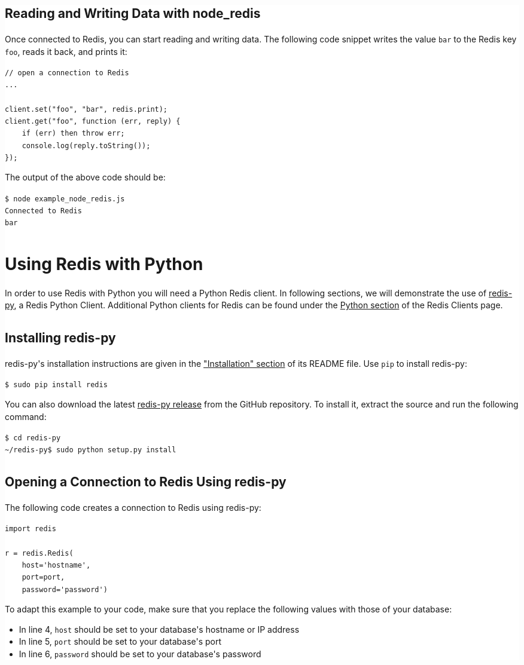 ## Reading and Writing Data with node_redis ##
Once connected to Redis, you can start reading and writing data. The following code snippet writes the value `bar` to the Redis key `foo`, reads it back, and prints it:

    // open a connection to Redis
    ...
 
    client.set("foo", "bar", redis.print);
    client.get("foo", function (err, reply) {
	    if (err) then throw err;
	    console.log(reply.toString());
    });
    
The output of the above code should be:

    $ node example_node_redis.js
    Connected to Redis
    bar

# Using Redis with Python #
In order to use Redis with Python you will need a Python Redis client. In following sections, we will demonstrate the use of [redis-py](https://github.com/andymccurdy/redis-py/), a Redis Python Client. Additional Python clients for Redis can be found under the [Python section](http://redis.io/clients#Python) of the Redis Clients page.

## Installing redis-py ##
redis-py's installation instructions are given in the ["Installation" section](https://github.com/andymccurdy/redis-py/#installation) of its README file. Use `pip` to install redis-py:

    $ sudo pip install redis

You can also download the latest [redis-py release](https://github.com/andymccurdy/redis-py/releases) from the GitHub repository. To install it, extract the source and run the following command:

	$ cd redis-py
	~/redis-py$ sudo python setup.py install
	
## Opening a Connection to Redis Using redis-py ##
The following code creates a connection to Redis using redis-py:

    import redis

    r = redis.Redis(
        host='hostname',
        port=port, 
        password='password')
    
To adapt this example to your code, make sure that you replace the following values with those of your database:

 - In line 4, `host` should be set to your database's hostname or IP address
 - In line 5, `port` should be set to your database's port
 - In line 6, `password` should be set to your database's password
